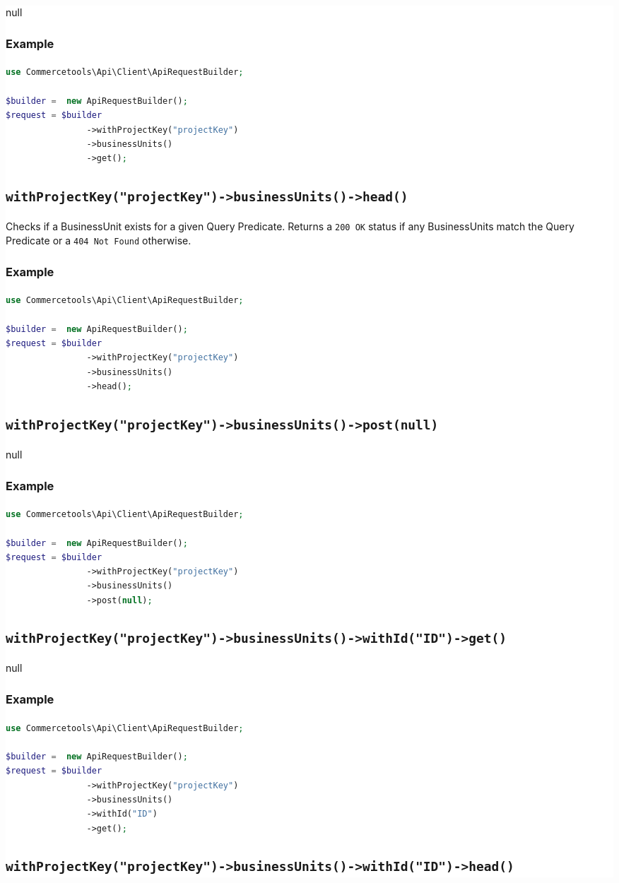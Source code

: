 
null

### Example
```php
use Commercetools\Api\Client\ApiRequestBuilder;

$builder =  new ApiRequestBuilder();
$request = $builder
                ->withProjectKey("projectKey")
                ->businessUnits()
                ->get();
```
## `withProjectKey("projectKey")->businessUnits()->head()`

Checks if a BusinessUnit exists for a given Query Predicate. Returns a `200 OK` status if any BusinessUnits match the Query Predicate or a `404 Not Found` otherwise.

### Example
```php
use Commercetools\Api\Client\ApiRequestBuilder;

$builder =  new ApiRequestBuilder();
$request = $builder
                ->withProjectKey("projectKey")
                ->businessUnits()
                ->head();
```
## `withProjectKey("projectKey")->businessUnits()->post(null)`

null

### Example
```php
use Commercetools\Api\Client\ApiRequestBuilder;

$builder =  new ApiRequestBuilder();
$request = $builder
                ->withProjectKey("projectKey")
                ->businessUnits()
                ->post(null);
```
## `withProjectKey("projectKey")->businessUnits()->withId("ID")->get()`

null

### Example
```php
use Commercetools\Api\Client\ApiRequestBuilder;

$builder =  new ApiRequestBuilder();
$request = $builder
                ->withProjectKey("projectKey")
                ->businessUnits()
                ->withId("ID")
                ->get();
```
## `withProjectKey("projectKey")->businessUnits()->withId("ID")->head()`
